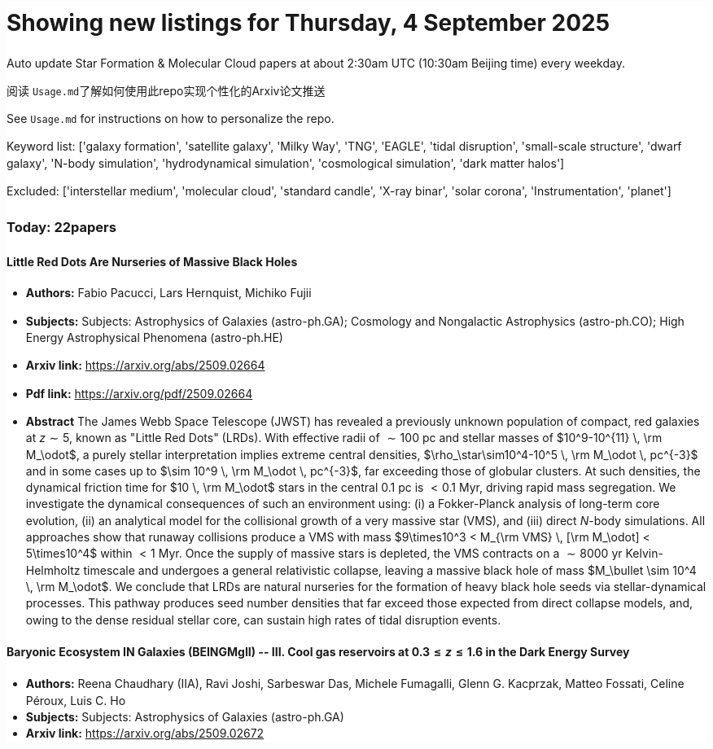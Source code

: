 # Showing new listings for Thursday, 4 September 2025
Auto update Star Formation & Molecular Cloud papers at about 2:30am UTC (10:30am Beijing time) every weekday.


阅读 `Usage.md`了解如何使用此repo实现个性化的Arxiv论文推送

See `Usage.md` for instructions on how to personalize the repo. 


Keyword list: ['galaxy formation', 'satellite galaxy', 'Milky Way', 'TNG', 'EAGLE', 'tidal disruption', 'small-scale structure', 'dwarf galaxy', 'N-body simulation', 'hydrodynamical simulation', 'cosmological simulation', 'dark matter halos']


Excluded: ['interstellar medium', 'molecular cloud', 'standard candle', 'X-ray binar', 'solar corona', 'Instrumentation', 'planet']


### Today: 22papers 
#### Little Red Dots Are Nurseries of Massive Black Holes
 - **Authors:** Fabio Pacucci, Lars Hernquist, Michiko Fujii
 - **Subjects:** Subjects:
Astrophysics of Galaxies (astro-ph.GA); Cosmology and Nongalactic Astrophysics (astro-ph.CO); High Energy Astrophysical Phenomena (astro-ph.HE)
 - **Arxiv link:** https://arxiv.org/abs/2509.02664

 - **Pdf link:** https://arxiv.org/pdf/2509.02664

 - **Abstract**
 The James Webb Space Telescope (JWST) has revealed a previously unknown population of compact, red galaxies at $z \sim 5$, known as "Little Red Dots" (LRDs). With effective radii of $\sim 100$ pc and stellar masses of $10^9-10^{11} \, \rm M_\odot$, a purely stellar interpretation implies extreme central densities, $\rho_\star\sim10^4-10^5 \, \rm M_\odot \, pc^{-3}$ and in some cases up to $\sim 10^9 \, \rm M_\odot \, pc^{-3}$, far exceeding those of globular clusters. At such densities, the dynamical friction time for $10 \, \rm M_\odot$ stars in the central $0.1$ pc is $< 0.1$ Myr, driving rapid mass segregation. We investigate the dynamical consequences of such an environment using: (i) a Fokker-Planck analysis of long-term core evolution, (ii) an analytical model for the collisional growth of a very massive star (VMS), and (iii) direct $N$-body simulations. All approaches show that runaway collisions produce a VMS with mass $9\times10^3 < M_{\rm VMS} \, [\rm M_\odot] < 5\times10^4$ within $<1$ Myr. Once the supply of massive stars is depleted, the VMS contracts on a $\sim 8000$ yr Kelvin-Helmholtz timescale and undergoes a general relativistic collapse, leaving a massive black hole of mass $M_\bullet \sim 10^4 \, \rm M_\odot$. We conclude that LRDs are natural nurseries for the formation of heavy black hole seeds via stellar-dynamical processes. This pathway produces seed number densities that far exceed those expected from direct collapse models, and, owing to the dense residual stellar core, can sustain high rates of tidal disruption events.
#### Baryonic Ecosystem IN Galaxies (BEINGMgII) -- III. Cool gas reservoirs at $0.3 \le z \le 1.6$ in the Dark Energy Survey
 - **Authors:** Reena Chaudhary (IIA), Ravi Joshi, Sarbeswar Das, Michele Fumagalli, Glenn G. Kacprzak, Matteo Fossati, Celine Péroux, Luis C. Ho
 - **Subjects:** Subjects:
Astrophysics of Galaxies (astro-ph.GA)
 - **Arxiv link:** https://arxiv.org/abs/2509.02672
